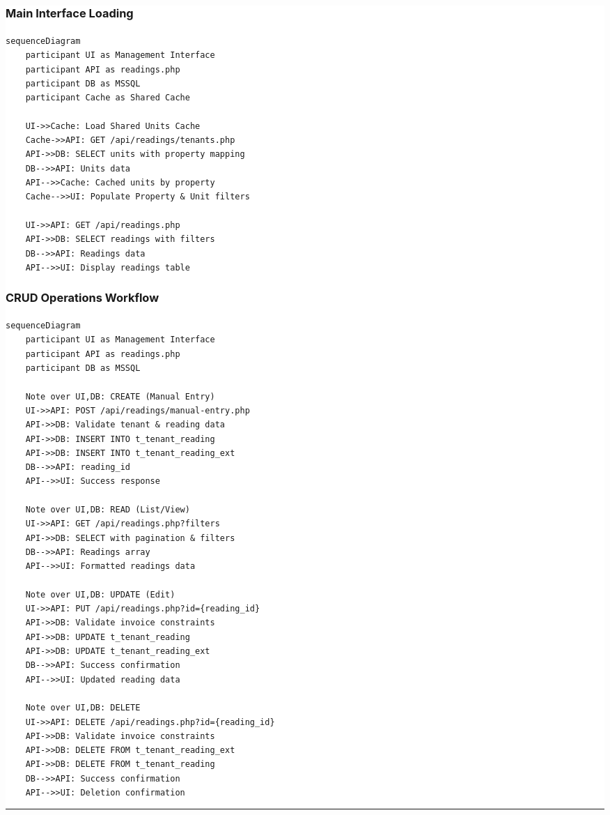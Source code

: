 ### **Main Interface Loading**
```mermaid
sequenceDiagram
    participant UI as Management Interface
    participant API as readings.php
    participant DB as MSSQL
    participant Cache as Shared Cache

    UI->>Cache: Load Shared Units Cache
    Cache->>API: GET /api/readings/tenants.php
    API->>DB: SELECT units with property mapping
    DB-->>API: Units data
    API-->>Cache: Cached units by property
    Cache-->>UI: Populate Property & Unit filters
    
    UI->>API: GET /api/readings.php
    API->>DB: SELECT readings with filters
    DB-->>API: Readings data
    API-->>UI: Display readings table
```

### **CRUD Operations Workflow**
```mermaid
sequenceDiagram
    participant UI as Management Interface
    participant API as readings.php
    participant DB as MSSQL

    Note over UI,DB: CREATE (Manual Entry)
    UI->>API: POST /api/readings/manual-entry.php
    API->>DB: Validate tenant & reading data
    API->>DB: INSERT INTO t_tenant_reading
    API->>DB: INSERT INTO t_tenant_reading_ext
    DB-->>API: reading_id
    API-->>UI: Success response

    Note over UI,DB: READ (List/View)
    UI->>API: GET /api/readings.php?filters
    API->>DB: SELECT with pagination & filters
    DB-->>API: Readings array
    API-->>UI: Formatted readings data

    Note over UI,DB: UPDATE (Edit)
    UI->>API: PUT /api/readings.php?id={reading_id}
    API->>DB: Validate invoice constraints
    API->>DB: UPDATE t_tenant_reading
    API->>DB: UPDATE t_tenant_reading_ext
    DB-->>API: Success confirmation
    API-->>UI: Updated reading data

    Note over UI,DB: DELETE
    UI->>API: DELETE /api/readings.php?id={reading_id}
    API->>DB: Validate invoice constraints
    API->>DB: DELETE FROM t_tenant_reading_ext
    API->>DB: DELETE FROM t_tenant_reading
    DB-->>API: Success confirmation
    API-->>UI: Deletion confirmation
```

---